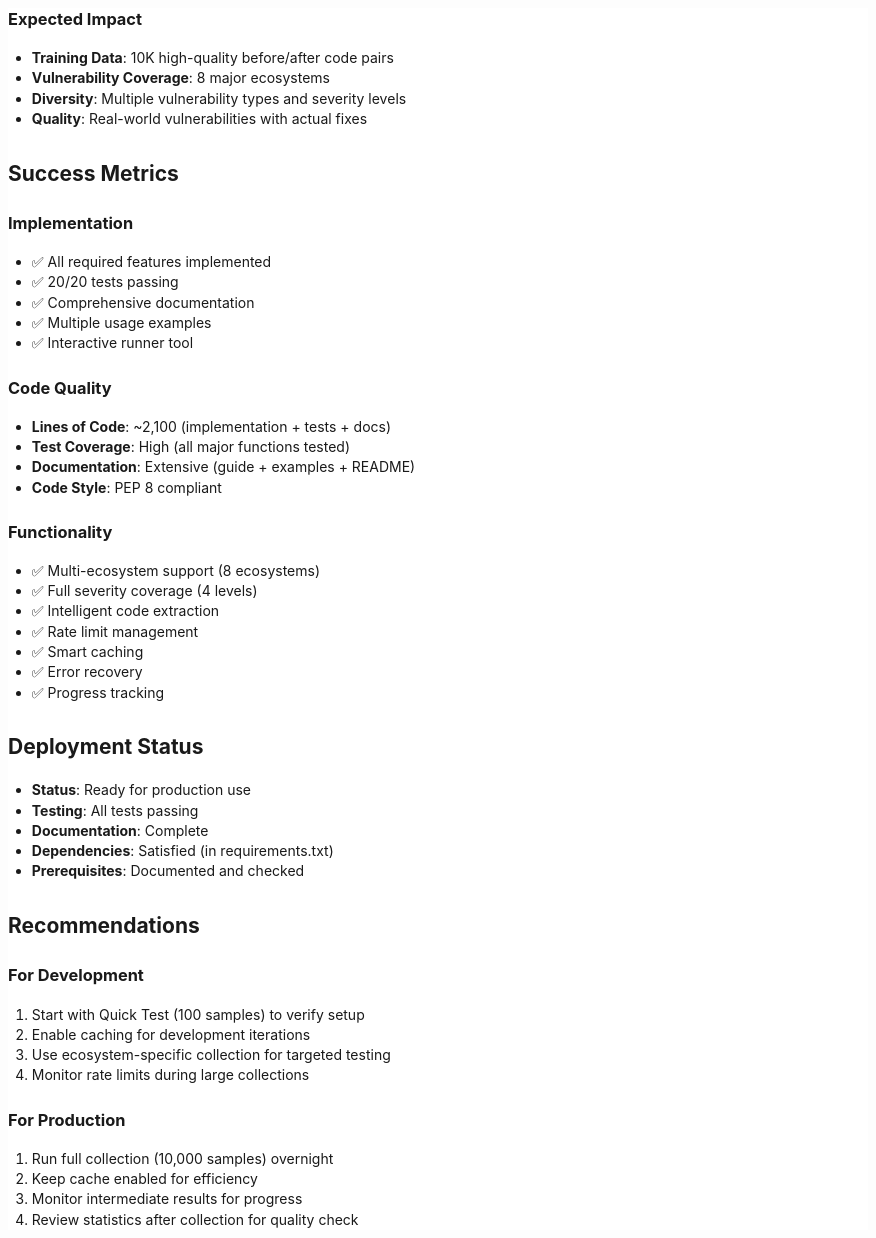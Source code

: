### Expected Impact
- **Training Data**: 10K high-quality before/after code pairs
- **Vulnerability Coverage**: 8 major ecosystems
- **Diversity**: Multiple vulnerability types and severity levels
- **Quality**: Real-world vulnerabilities with actual fixes

## Success Metrics

### Implementation
- ✅ All required features implemented
- ✅ 20/20 tests passing
- ✅ Comprehensive documentation
- ✅ Multiple usage examples
- ✅ Interactive runner tool

### Code Quality
- **Lines of Code**: ~2,100 (implementation + tests + docs)
- **Test Coverage**: High (all major functions tested)
- **Documentation**: Extensive (guide + examples + README)
- **Code Style**: PEP 8 compliant

### Functionality
- ✅ Multi-ecosystem support (8 ecosystems)
- ✅ Full severity coverage (4 levels)
- ✅ Intelligent code extraction
- ✅ Rate limit management
- ✅ Smart caching
- ✅ Error recovery
- ✅ Progress tracking

## Deployment Status

- **Status**: Ready for production use
- **Testing**: All tests passing
- **Documentation**: Complete
- **Dependencies**: Satisfied (in requirements.txt)
- **Prerequisites**: Documented and checked

## Recommendations

### For Development
1. Start with Quick Test (100 samples) to verify setup
2. Enable caching for development iterations
3. Use ecosystem-specific collection for targeted testing
4. Monitor rate limits during large collections

### For Production
1. Run full collection (10,000 samples) overnight
2. Keep cache enabled for efficiency
3. Monitor intermediate results for progress
4. Review statistics after collection for quality check
